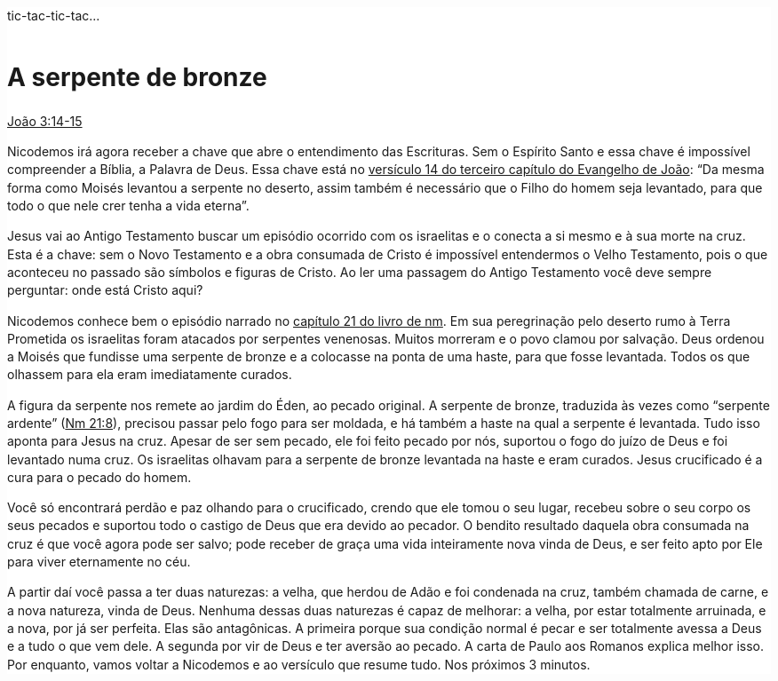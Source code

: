 tic-tac-tic-tac...

A serpente de bronze 
====================

[João
3:14-15](http://bibliaonline.com.br/acf/jo/3/14-15)

Nicodemos
irá agora receber a chave que abre o entendimento das Escrituras. Sem o
Espírito Santo e essa chave é impossível compreender a Bíblia, a Palavra
de Deus. Essa chave está no [versículo 14 do terceiro capítulo do
Evangelho de João](http://bibliaonline.com.br/acf/jo/3/14): “Da mesma
forma como Moisés levantou a serpente no deserto, assim também é
necessário que o Filho do homem seja levantado, para que todo o que nele
crer tenha a vida eterna”.

Jesus vai ao Antigo Testamento buscar um episódio ocorrido com os
israelitas e o conecta a si mesmo e à sua morte na cruz. Esta é a chave:
sem o Novo Testamento e a obra consumada de Cristo é impossível
entendermos o Velho Testamento, pois o que aconteceu no passado são
símbolos e figuras de Cristo. Ao ler uma passagem do Antigo Testamento
você deve sempre perguntar: onde está Cristo aqui?

Nicodemos
conhece bem o episódio narrado no [capítulo 21 do livro de
nm](http://bibliaonline.com.br/acf/nm/21). Em sua peregrinação pelo
deserto rumo à Terra Prometida os israelitas foram atacados por
serpentes venenosas. Muitos morreram e o povo clamou por salvação. Deus
ordenou a Moisés que fundisse uma serpente de bronze e a colocasse na
ponta de uma haste, para que fosse levantada. Todos os que olhassem para
ela eram imediatamente curados.

A figura da
serpente nos remete ao jardim do Éden, ao pecado original. A serpente de
bronze, traduzida às vezes como “serpente ardente” ([Nm
21:8](http://bibliaonline.com.br/acf/nm/21/8)), precisou passar pelo
fogo para ser moldada, e há também a haste na qual a serpente é
levantada. Tudo isso aponta para Jesus na cruz. Apesar de ser sem
pecado, ele foi feito pecado por nós, suportou o fogo do juízo de Deus e
foi levantado numa cruz. Os israelitas olhavam para a serpente de bronze
levantada na haste e eram curados. Jesus crucificado é a cura para o
pecado do homem.

Você só encontrará perdão e paz olhando para
o crucificado, crendo que ele tomou o seu lugar, recebeu sobre o seu
corpo os seus pecados e suportou todo o castigo de Deus que era devido
ao pecador. O bendito resultado daquela obra consumada na cruz é que
você agora pode ser salvo; pode receber de graça uma vida inteiramente
nova vinda de Deus, e ser feito apto por Ele para viver eternamente no
céu.

A partir daí você passa a ter duas naturezas: a velha, que herdou de
Adão e foi condenada na cruz, também chamada de carne, e a nova
natureza, vinda de Deus. Nenhuma dessas duas naturezas é capaz de
melhorar: a velha, por estar totalmente arruinada, e a nova, por já ser
perfeita. Elas são antagônicas. A primeira porque sua condição normal é
pecar e ser totalmente avessa a Deus e a tudo o que vem dele. A segunda
por vir de Deus e ter aversão ao pecado. A carta de Paulo aos Romanos explica
melhor isso. Por enquanto, vamos voltar a Nicodemos e ao versículo que
resume tudo. Nos próximos 3 minutos.
